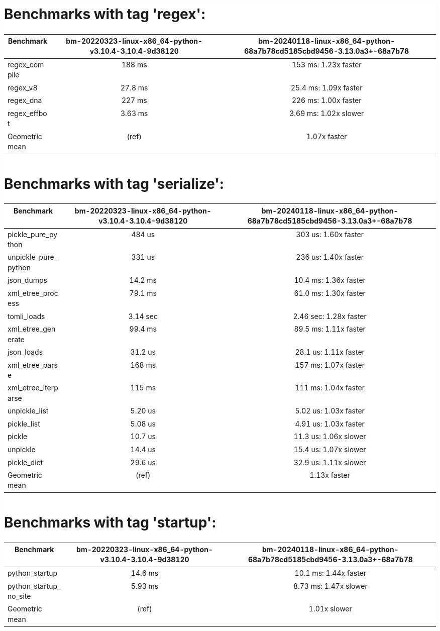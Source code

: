 Benchmarks with tag 'regex':
============================

| Benchmark      | bm-20220323-linux-x86_64-python-v3.10.4-3.10.4-9d38120 | bm-20240118-linux-x86_64-python-68a7b78cd5185cbd9456-3.13.0a3+-68a7b78 |
|----------------|:------------------------------------------------------:|:----------------------------------------------------------------------:|
| regex_compile  | 188 ms                                                 | 153 ms: 1.23x faster                                                   |
| regex_v8       | 27.8 ms                                                | 25.4 ms: 1.09x faster                                                  |
| regex_dna      | 227 ms                                                 | 226 ms: 1.00x faster                                                   |
| regex_effbot   | 3.63 ms                                                | 3.69 ms: 1.02x slower                                                  |
| Geometric mean | (ref)                                                  | 1.07x faster                                                           |

Benchmarks with tag 'serialize':
================================

| Benchmark            | bm-20220323-linux-x86_64-python-v3.10.4-3.10.4-9d38120 | bm-20240118-linux-x86_64-python-68a7b78cd5185cbd9456-3.13.0a3+-68a7b78 |
|----------------------|:------------------------------------------------------:|:----------------------------------------------------------------------:|
| pickle_pure_python   | 484 us                                                 | 303 us: 1.60x faster                                                   |
| unpickle_pure_python | 331 us                                                 | 236 us: 1.40x faster                                                   |
| json_dumps           | 14.2 ms                                                | 10.4 ms: 1.36x faster                                                  |
| xml_etree_process    | 79.1 ms                                                | 61.0 ms: 1.30x faster                                                  |
| tomli_loads          | 3.14 sec                                               | 2.46 sec: 1.28x faster                                                 |
| xml_etree_generate   | 99.4 ms                                                | 89.5 ms: 1.11x faster                                                  |
| json_loads           | 31.2 us                                                | 28.1 us: 1.11x faster                                                  |
| xml_etree_parse      | 168 ms                                                 | 157 ms: 1.07x faster                                                   |
| xml_etree_iterparse  | 115 ms                                                 | 111 ms: 1.04x faster                                                   |
| unpickle_list        | 5.20 us                                                | 5.02 us: 1.03x faster                                                  |
| pickle_list          | 5.08 us                                                | 4.91 us: 1.03x faster                                                  |
| pickle               | 10.7 us                                                | 11.3 us: 1.06x slower                                                  |
| unpickle             | 14.4 us                                                | 15.4 us: 1.07x slower                                                  |
| pickle_dict          | 29.6 us                                                | 32.9 us: 1.11x slower                                                  |
| Geometric mean       | (ref)                                                  | 1.13x faster                                                           |

Benchmarks with tag 'startup':
==============================

| Benchmark              | bm-20220323-linux-x86_64-python-v3.10.4-3.10.4-9d38120 | bm-20240118-linux-x86_64-python-68a7b78cd5185cbd9456-3.13.0a3+-68a7b78 |
|------------------------|:------------------------------------------------------:|:----------------------------------------------------------------------:|
| python_startup         | 14.6 ms                                                | 10.1 ms: 1.44x faster                                                  |
| python_startup_no_site | 5.93 ms                                                | 8.73 ms: 1.47x slower                                                  |
| Geometric mean         | (ref)                                                  | 1.01x slower                                                           |
